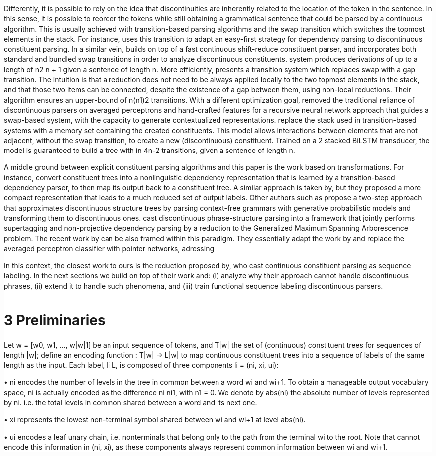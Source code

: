 Differently, it is possible to rely on the idea that discontinuities are inherently related to the location of the token in the sentence. In this sense, it is possible to reorder the tokens while still obtaining a grammatical sentence that could be parsed by a continuous algorithm. This is usually achieved with transition-based parsing algorithms and the swap transition which switches the topmost elements in the stack. For instance, uses this transition to adapt an easy-first strategy for dependency parsing to discontinuous constituent parsing. In a similar vein, builds on top of a fast continuous shift-reduce constituent parser, and incorporates both standard and bundled swap transitions in order to analyze discontinuous constituents. system produces derivations of up to a length of n2 n + 1 given a sentence of length n. More efficiently, presents a transition system which replaces swap with a gap transition. The intuition is that a reduction does not need to be always applied locally to the two topmost elements in the stack, and that those two items can be connected, despite the existence of a gap between them, using non-local reductions. Their algorithm ensures an upper-bound of n(n1)2 transitions. With a different optimization goal, removed the traditional reliance of discontinuous parsers on averaged perceptrons and hand-crafted features for a recursive neural network approach that guides a swap-based system, with the capacity to generate contextualized representations. replace the stack used in transition-based systems with a memory set containing the created constituents. This model allows interactions between elements that are not adjacent, without the swap transition, to create a new (discontinuous) constituent. Trained on a 2 stacked BiLSTM transducer, the model is guaranteed to build a tree with in 4n-2 transitions, given a sentence of length n.

A middle ground between explicit constituent parsing algorithms and this paper is the work based on transformations. For instance, convert constituent trees into a nonlinguistic dependency representation that is learned by a transition-based dependency parser, to then map its output back to a constituent tree. A similar approach is taken by, but they proposed a more compact representation that leads to a much reduced set of output labels. Other authors such as propose a two-step approach that approximates discontinuous structure trees by parsing context-free grammars with generative probabilistic models and transforming them to discontinuous ones. cast discontinuous phrase-structure parsing into a framework that jointly performs supertagging and non-projective dependency parsing by a reduction to the Generalized Maximum Spanning Arborescence problem. The recent work by can be also framed within this paradigm. They essentially adapt the work by and replace the averaged perceptron classifier with pointer networks, adressing

In this context, the closest work to ours is the reduction proposed by, who cast continuous constituent parsing as sequence labeling. In the next sections we build on top of their work and: (i) analyze why their approach cannot handle discontinuous phrases, (ii) extend it to handle such phenomena, and (iii) train functional sequence labeling discontinuous parsers.

# 3 Preliminaries

Let w = [w0, w1, ..., w|w|1] be an input sequence of tokens, and T|w| the set of (continuous) constituent trees for sequences of length |w|; define an encoding function : T|w| → L|w| to map continuous constituent trees into a sequence of labels of the same length as the input. Each label, li L, is composed of three components li = (ni, xi, ui):

• ni encodes the number of levels in the tree in common between a word wi and wi+1. To obtain a manageable output vocabulary space, ni is actually encoded as the difference ni ni1, with n1 = 0. We denote by abs(ni) the absolute number of levels represented by ni. i.e. the total levels in common shared between a word and its next one.

• xi represents the lowest non-terminal symbol shared between wi and wi+1 at level abs(ni).

• ui encodes a leaf unary chain, i.e. nonterminals that belong only to the path from the terminal wi to the root. Note that cannot encode this information in (ni, xi), as these components always represent common information between wi and wi+1.
